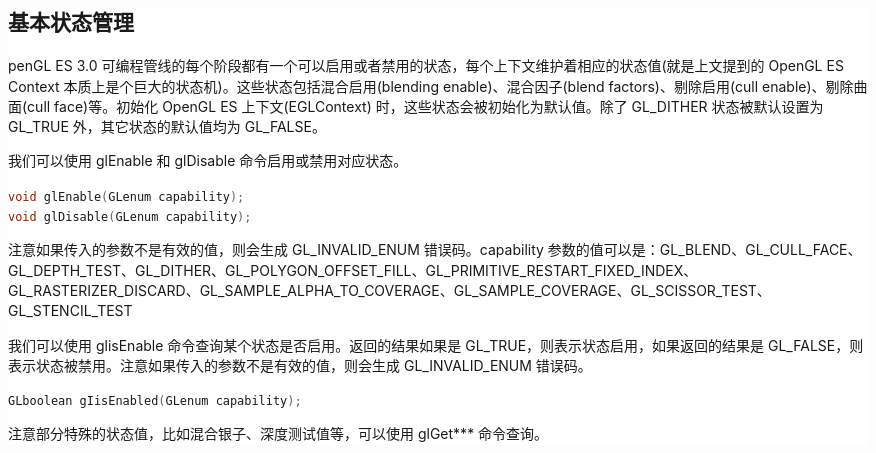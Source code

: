 ## 基本状态管理

 penGL ES 3.0 可编程管线的每个阶段都有一个可以启用或者禁用的状态，每个上下文维护着相应的状态值(就是上文提到的 OpenGL ES Context 本质上是个巨大的状态机)。这些状态包括混合启用(blending enable)、混合因子(blend factors)、剔除启用(cull enable)、剔除曲面(cull face)等。初始化 OpenGL ES 上下文(EGLContext) 时，这些状态会被初始化为默认值。除了 GL_DITHER 状态被默认设置为 GL_TRUE 外，其它状态的默认值均为 GL_FALSE。
 
我们可以使用 glEnable 和 glDisable 命令启用或禁用对应状态。
 
```c
void glEnable(GLenum capability);
void glDisable(GLenum capability);
```

注意如果传入的参数不是有效的值，则会生成 GL_INVALID_ENUM 错误码。capability 参数的值可以是：GL_BLEND、GL_CULL_FACE、GL_DEPTH_TEST、GL_DITHER、GL_POLYGON_OFFSET_FILL、GL_PRIMITIVE_RESTART_FIXED_INDEX、GL_RASTERIZER_DISCARD、GL_SAMPLE_ALPHA_TO_COVERAGE、GL_SAMPLE_COVERAGE、GL_SCISSOR_TEST、GL_STENCIL_TEST

我们可以使用 glisEnable 命令查询某个状态是否启用。返回的结果如果是 GL_TRUE，则表示状态启用，如果返回的结果是 GL_FALSE，则表示状态被禁用。注意如果传入的参数不是有效的值，则会生成 GL_INVALID_ENUM 错误码。

```c
GLboolean gIisEnabled(GLenum capability);
```

注意部分特殊的状态值，比如混合银子、深度测试值等，可以使用 glGet*** 命令查询。